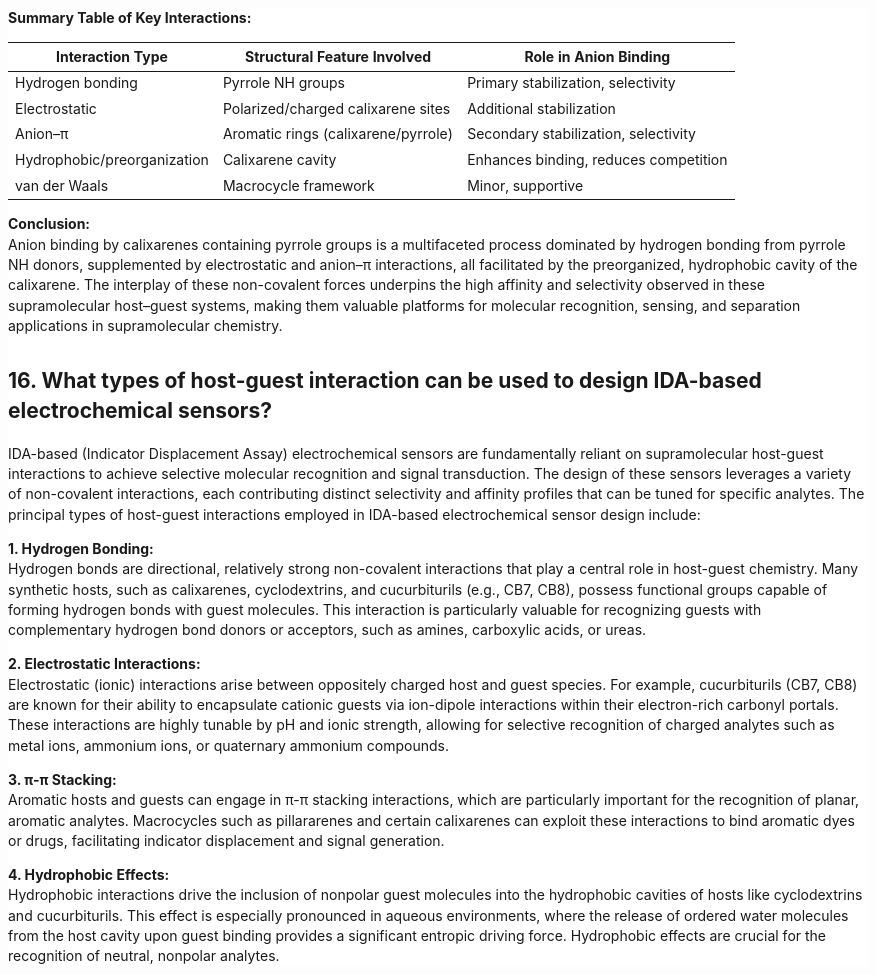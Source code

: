 **Summary Table of Key Interactions:**

| Interaction Type         | Structural Feature Involved         | Role in Anion Binding                |
|-------------------------|-------------------------------------|--------------------------------------|
| Hydrogen bonding        | Pyrrole NH groups                   | Primary stabilization, selectivity   |
| Electrostatic           | Polarized/charged calixarene sites  | Additional stabilization             |
| Anion–π                 | Aromatic rings (calixarene/pyrrole) | Secondary stabilization, selectivity |
| Hydrophobic/preorganization | Calixarene cavity               | Enhances binding, reduces competition|
| van der Waals           | Macrocycle framework                | Minor, supportive                    |

**Conclusion:**  
Anion binding by calixarenes containing pyrrole groups is a multifaceted process dominated by hydrogen bonding from pyrrole NH donors, supplemented by electrostatic and anion–π interactions, all facilitated by the preorganized, hydrophobic cavity of the calixarene. The interplay of these non-covalent forces underpins the high affinity and selectivity observed in these supramolecular host–guest systems, making them valuable platforms for molecular recognition, sensing, and separation applications in supramolecular chemistry.

## 16. What types of host-guest interaction can be used to design IDA-based electrochemical sensors?

IDA-based (Indicator Displacement Assay) electrochemical sensors are fundamentally reliant on supramolecular host-guest interactions to achieve selective molecular recognition and signal transduction. The design of these sensors leverages a variety of non-covalent interactions, each contributing distinct selectivity and affinity profiles that can be tuned for specific analytes. The principal types of host-guest interactions employed in IDA-based electrochemical sensor design include:

**1. Hydrogen Bonding:**  
Hydrogen bonds are directional, relatively strong non-covalent interactions that play a central role in host-guest chemistry. Many synthetic hosts, such as calixarenes, cyclodextrins, and cucurbiturils (e.g., CB7, CB8), possess functional groups capable of forming hydrogen bonds with guest molecules. This interaction is particularly valuable for recognizing guests with complementary hydrogen bond donors or acceptors, such as amines, carboxylic acids, or ureas.

**2. Electrostatic Interactions:**  
Electrostatic (ionic) interactions arise between oppositely charged host and guest species. For example, cucurbiturils (CB7, CB8) are known for their ability to encapsulate cationic guests via ion-dipole interactions within their electron-rich carbonyl portals. These interactions are highly tunable by pH and ionic strength, allowing for selective recognition of charged analytes such as metal ions, ammonium ions, or quaternary ammonium compounds.

**3. π-π Stacking:**  
Aromatic hosts and guests can engage in π-π stacking interactions, which are particularly important for the recognition of planar, aromatic analytes. Macrocycles such as pillararenes and certain calixarenes can exploit these interactions to bind aromatic dyes or drugs, facilitating indicator displacement and signal generation.

**4. Hydrophobic Effects:**  
Hydrophobic interactions drive the inclusion of nonpolar guest molecules into the hydrophobic cavities of hosts like cyclodextrins and cucurbiturils. This effect is especially pronounced in aqueous environments, where the release of ordered water molecules from the host cavity upon guest binding provides a significant entropic driving force. Hydrophobic effects are crucial for the recognition of neutral, nonpolar analytes.
